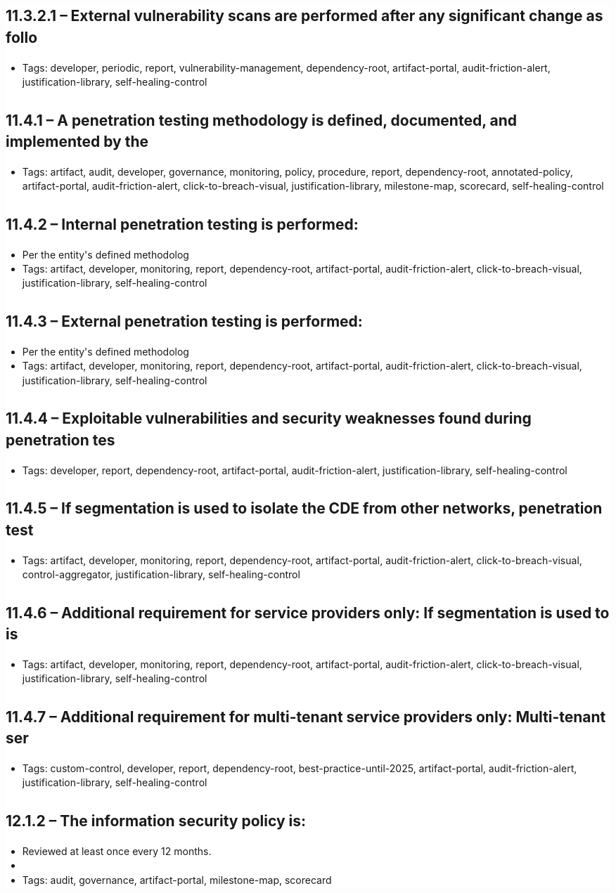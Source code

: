 ## 11.3.2.1 – External vulnerability scans are performed after any significant change as follo
- Tags: developer, periodic, report, vulnerability-management, dependency-root, artifact-portal, audit-friction-alert, justification-library, self-healing-control

## 11.4.1 – A penetration testing methodology is defined, documented, and implemented by the
- Tags: artifact, audit, developer, governance, monitoring, policy, procedure, report, dependency-root, annotated-policy, artifact-portal, audit-friction-alert, click-to-breach-visual, justification-library, milestone-map, scorecard, self-healing-control

## 11.4.2 – Internal penetration testing is performed:
- Per the entity's defined methodolog
- Tags: artifact, developer, monitoring, report, dependency-root, artifact-portal, audit-friction-alert, click-to-breach-visual, justification-library, self-healing-control

## 11.4.3 – External penetration testing is performed:
- Per the entity's defined methodolog
- Tags: artifact, developer, monitoring, report, dependency-root, artifact-portal, audit-friction-alert, click-to-breach-visual, justification-library, self-healing-control

## 11.4.4 – Exploitable vulnerabilities and security weaknesses found during penetration tes
- Tags: developer, report, dependency-root, artifact-portal, audit-friction-alert, justification-library, self-healing-control

## 11.4.5 – If segmentation is used to isolate the CDE from other networks, penetration test
- Tags: artifact, developer, monitoring, report, dependency-root, artifact-portal, audit-friction-alert, click-to-breach-visual, control-aggregator, justification-library, self-healing-control

## 11.4.6 – Additional requirement for service providers only: If segmentation is used to is
- Tags: artifact, developer, monitoring, report, dependency-root, artifact-portal, audit-friction-alert, click-to-breach-visual, justification-library, self-healing-control

## 11.4.7 – Additional requirement for multi-tenant service providers only: Multi-tenant ser
- Tags: custom-control, developer, report, dependency-root, best-practice-until-2025, artifact-portal, audit-friction-alert, justification-library, self-healing-control

## 12.1.2 – The information security policy is:
- Reviewed at least once every 12 months. 
-
- Tags: audit, governance, artifact-portal, milestone-map, scorecard

